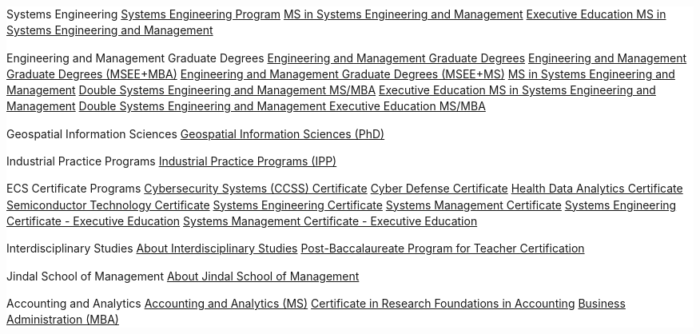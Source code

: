 Systems Engineering
    [Systems Engineering Program](https://catalog.utdallas.edu/2025/graduate/programs/ecs/systems-engineering)     [MS in Systems Engineering and Management](https://catalog.utdallas.edu/2025/graduate/programs/ecs/systems-engineering/ms-sem)     [Executive Education MS in Systems Engineering and Management](https://catalog.utdallas.edu/2025/graduate/programs/ecs/systems-engineering/executive-ms-sem) 

Engineering and Management Graduate Degrees
    [Engineering and Management Graduate Degrees](https://catalog.utdallas.edu/2025/graduate/programs/ecs/engineering-and-management)     [Engineering and Management Graduate Degrees (MSEE+MBA)](https://catalog.utdallas.edu/2025/graduate/programs/ecs/engineering-and-management#combination-of-msee-and-mba-graduate-degrees)     [Engineering and Management Graduate Degrees (MSEE+MS)](https://catalog.utdallas.edu/2025/graduate/programs/ecs/engineering-and-management#combination-of-msee-with-ms-graduate-degrees)     [MS in Systems Engineering and Management](https://catalog.utdallas.edu/2025/graduate/programs/ecs/systems-engineering/ms-sem)     [Double Systems Engineering and Management MS/MBA](https://catalog.utdallas.edu/2025/graduate/programs/ecs/systems-engineering/ms-sem#double-systems-engineering-and-management-ms-mba)     [Executive Education MS in Systems Engineering and Management](https://catalog.utdallas.edu/2025/graduate/programs/ecs/systems-engineering/executive-ms-sem)     [Double Systems Engineering and Management Executive Education MS/MBA](https://catalog.utdallas.edu/2025/graduate/programs/ecs/systems-engineering/executive-ms-sem#double-systems-engineering-and-management-ms-mba-executive-education) 

Geospatial Information Sciences
    [Geospatial Information Sciences (PhD)](https://catalog.utdallas.edu/2025/graduate/programs/ecs/geospatial-information-sciences#doctor-of-philosophy-in-geospatial-information-sciences) 

Industrial Practice Programs
    [Industrial Practice Programs (IPP)](https://catalog.utdallas.edu/2025/graduate/programs/ecs/industrial-practice-programs) 

ECS Certificate Programs
    [Cybersecurity Systems (CCSS) Certificate](https://catalog.utdallas.edu/2025/graduate/programs/ecs/computer-science#graduate-certificate-in-cybersecurity-systems)     [Cyber Defense Certificate](https://catalog.utdallas.edu/2025/graduate/programs/ecs/computer-science#graduate-certificate-in-cyber-defense)     [Health Data Analytics Certificate](https://catalog.utdallas.edu/2025/graduate/programs/ecs/biomedical-engineering#graduate-certificate-in-health-data-analytics)     [Semiconductor Technology Certificate](https://catalog.utdallas.edu/2025/graduate/programs/ecs/materials-science#graduate-certificate-in-semiconductor-technology)     [Systems Engineering Certificate](https://catalog.utdallas.edu/2025/graduate/programs/ecs/systems-engineering/ms-sem#certificate-in-systems-engineering)     [Systems Management Certificate](https://catalog.utdallas.edu/2025/graduate/programs/ecs/systems-engineering/ms-sem#certificate-in-systems-management)     [Systems Engineering Certificate - Executive Education](https://catalog.utdallas.edu/2025/graduate/programs/ecs/systems-engineering/executive-ms-sem#certificate-in-systems-engineering-executive-education)     [Systems Management Certificate - Executive Education](https://catalog.utdallas.edu/2025/graduate/programs/ecs/systems-engineering/executive-ms-sem#certificate-in-systems-management-executive-education) 

Interdisciplinary Studies
    [About Interdisciplinary Studies](https://catalog.utdallas.edu/2025/graduate/programs/is)     [Post-Baccalaureate Program for Teacher Certification](https://catalog.utdallas.edu/2025/graduate/programs/is/post-baccalaureate-program-for-teacher-certification) 

Jindal School of Management
    [About Jindal School of Management](https://catalog.utdallas.edu/2025/graduate/programs/jsom) 

Accounting and Analytics
    [Accounting and Analytics (MS)](https://catalog.utdallas.edu/2025/graduate/programs/jsom/accounting)     [Certificate in Research Foundations in Accounting](https://catalog.utdallas.edu/2025/graduate/programs/jsom/accounting#graduate-certificate-in-research-foundations-in-accounting)     [Business Administration (MBA)](https://catalog.utdallas.edu/2025/graduate/programs/jsom/business-administration) 
